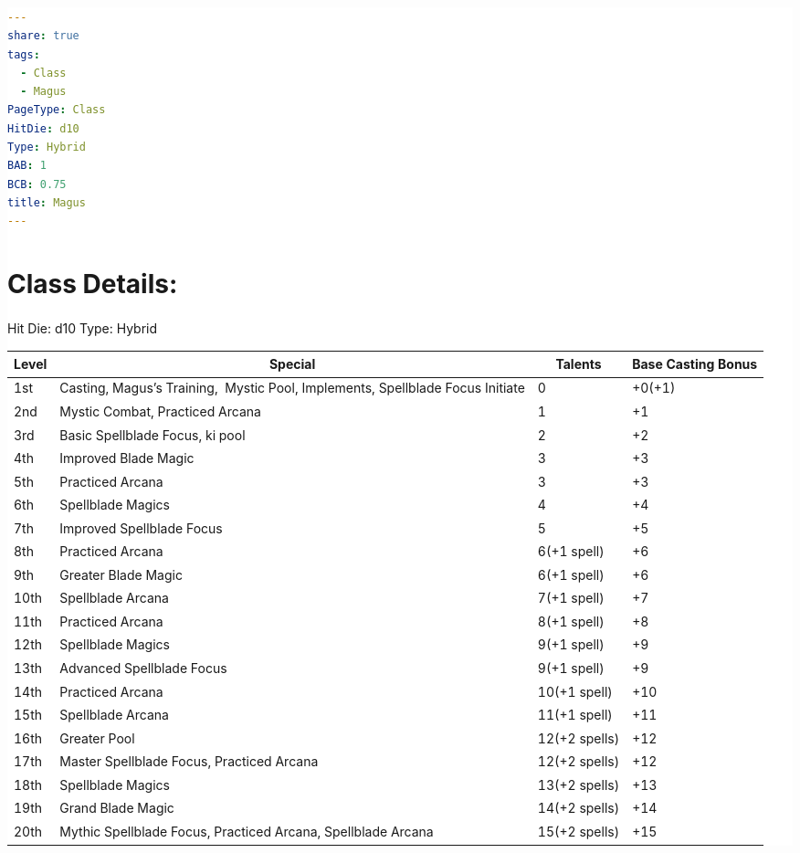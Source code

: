 ```yaml
---
share: true
tags:
  - Class
  - Magus
PageType: Class
HitDie: d10
Type: Hybrid
BAB: 1
BCB: 0.75
title: Magus
---
```

# Class Details:

Hit Die: d10
Type: Hybrid

| **Level** | **Special**                                                                    | **Talents**   | **Base Casting Bonus** |
| --------- | ------------------------------------------------------------------------------ | ------------- | ---------------------- |
| 1st       | Casting, Magus’s Training,  Mystic Pool, Implements, Spellblade Focus Initiate | 0             | +0(+1)                 |
| 2nd       | Mystic Combat, Practiced Arcana                                                | 1             | +1                     |
| 3rd       | Basic Spellblade Focus, ki pool                                                | 2             | +2                     |
| 4th       | Improved Blade Magic                                                           | 3             | +3                     |
| 5th       | Practiced Arcana                                                               | 3             | +3                     |
| 6th       | Spellblade Magics                                                              | 4             | +4                     |
| 7th       | Improved Spellblade Focus                                                      | 5             | +5                     |
| 8th       | Practiced Arcana                                                               | 6(+1 spell)   | +6                     |
| 9th       | Greater Blade Magic                                                            | 6(+1 spell)   | +6                     |
| 10th      | Spellblade Arcana                                                              | 7(+1 spell)   | +7                     |
| 11th      | Practiced Arcana                                                               | 8(+1 spell)   | +8                     |
| 12th      | Spellblade Magics                                                              | 9(+1 spell)   | +9                     |
| 13th      | Advanced Spellblade Focus                                                      | 9(+1 spell)   | +9                     |
| 14th      | Practiced Arcana                                                               | 10(+1 spell)  | +10                    |
| 15th      | Spellblade Arcana                                                              | 11(+1 spell)  | +11                    |
| 16th      | Greater Pool                                                                   | 12(+2 spells) | +12                    |
| 17th      | Master Spellblade Focus, Practiced Arcana                                      | 12(+2 spells) | +12                    |
| 18th      | Spellblade Magics                                                              | 13(+2 spells) | +13                    |
| 19th      | Grand Blade Magic                                                              | 14(+2 spells) | +14                    |
| 20th      | Mythic Spellblade Focus, Practiced Arcana, Spellblade Arcana                   | 15(+2 spells) | +15                    |
